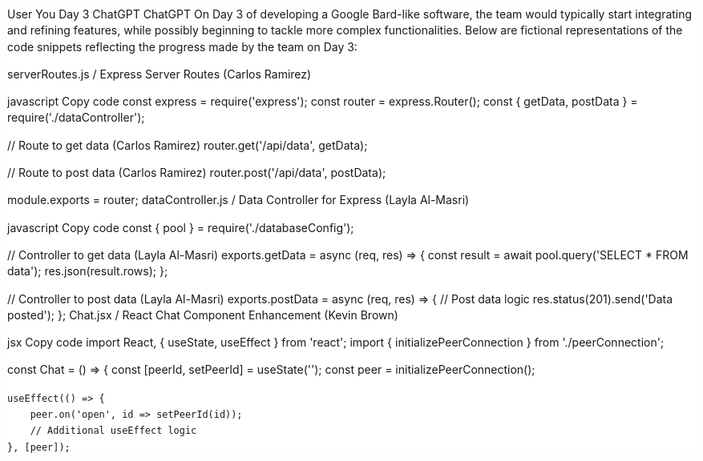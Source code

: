 User
You
Day 3
ChatGPT
ChatGPT
On Day 3 of developing a Google Bard-like software, the team would typically start integrating and refining features, while possibly beginning to tackle more complex functionalities. Below are fictional representations of the code snippets reflecting the progress made by the team on Day 3:

serverRoutes.js / Express Server Routes (Carlos Ramirez)

javascript
Copy code
const express = require('express');
const router = express.Router();
const { getData, postData } = require('./dataController');

// Route to get data (Carlos Ramirez)
router.get('/api/data', getData);

// Route to post data (Carlos Ramirez)
router.post('/api/data', postData);

module.exports = router;
dataController.js / Data Controller for Express (Layla Al-Masri)

javascript
Copy code
const { pool } = require('./databaseConfig');

// Controller to get data (Layla Al-Masri)
exports.getData = async (req, res) => {
    const result = await pool.query('SELECT * FROM data');
    res.json(result.rows);
};

// Controller to post data (Layla Al-Masri)
exports.postData = async (req, res) => {
    // Post data logic
    res.status(201).send('Data posted');
};
Chat.jsx / React Chat Component Enhancement (Kevin Brown)

jsx
Copy code
import React, { useState, useEffect } from 'react';
import { initializePeerConnection } from './peerConnection';

const Chat = () => {
    const [peerId, setPeerId] = useState('');
    const peer = initializePeerConnection();

    useEffect(() => {
        peer.on('open', id => setPeerId(id));
        // Additional useEffect logic
    }, [peer]);

